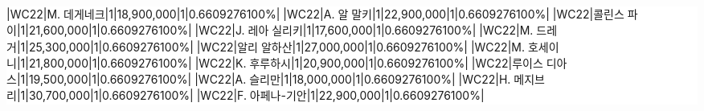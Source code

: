 |WC22|M. 데게네크|1|18,900,000|1|0.6609276100%|
|WC22|A. 알 말키|1|22,900,000|1|0.6609276100%|
|WC22|콜린스 파이|1|21,600,000|1|0.6609276100%|
|WC22|J. 레아 실리키|1|17,600,000|1|0.6609276100%|
|WC22|M. 드레거|1|25,300,000|1|0.6609276100%|
|WC22|알리 알하산|1|27,000,000|1|0.6609276100%|
|WC22|M. 호세이니|1|21,800,000|1|0.6609276100%|
|WC22|K. 후루하시|1|20,900,000|1|0.6609276100%|
|WC22|루이스 디아스|1|19,500,000|1|0.6609276100%|
|WC22|A. 슬리만|1|18,000,000|1|0.6609276100%|
|WC22|H. 메지브리|1|30,700,000|1|0.6609276100%|
|WC22|F. 아페나-기안|1|22,900,000|1|0.6609276100%|
